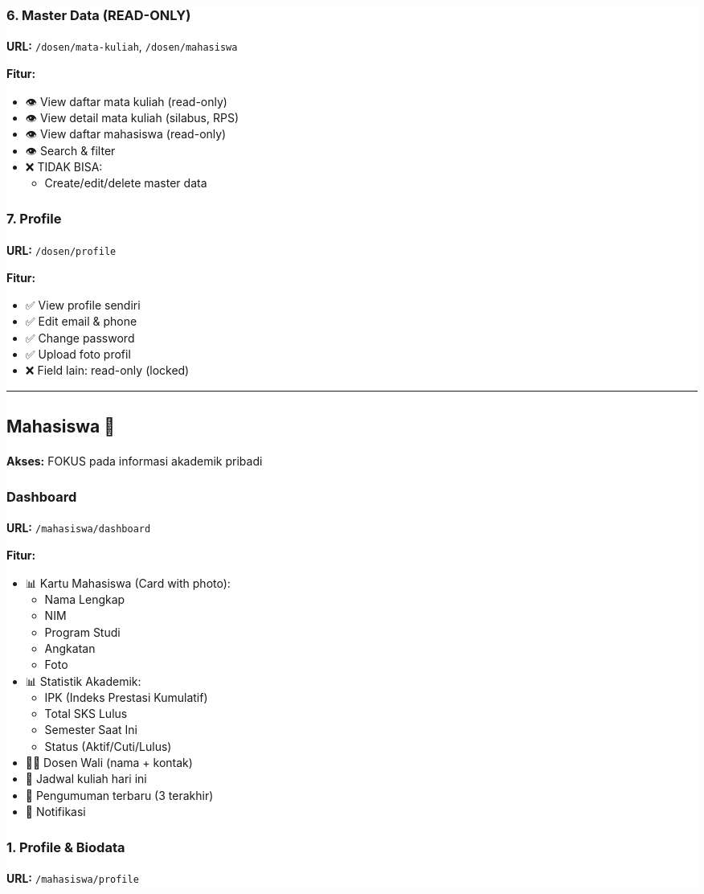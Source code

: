 ### 6. Master Data (READ-ONLY)

**URL:** `/dosen/mata-kuliah`, `/dosen/mahasiswa`

**Fitur:**
- 👁️ View daftar mata kuliah (read-only)
- 👁️ View detail mata kuliah (silabus, RPS)
- 👁️ View daftar mahasiswa (read-only)
- 👁️ Search & filter
- ❌ TIDAK BISA:
  - Create/edit/delete master data

### 7. Profile

**URL:** `/dosen/profile`

**Fitur:**
- ✅ View profile sendiri
- ✅ Edit email & phone
- ✅ Change password
- ✅ Upload foto profil
- ❌ Field lain: read-only (locked)

---

## Mahasiswa 🔵

**Akses:** FOKUS pada informasi akademik pribadi

### Dashboard

**URL:** `/mahasiswa/dashboard`

**Fitur:**
- 📊 Kartu Mahasiswa (Card with photo):
  - Nama Lengkap
  - NIM
  - Program Studi
  - Angkatan
  - Foto
- 📊 Statistik Akademik:
  - IPK (Indeks Prestasi Kumulatif)
  - Total SKS Lulus
  - Semester Saat Ini
  - Status (Aktif/Cuti/Lulus)
- 👨‍🏫 Dosen Wali (nama + kontak)
- 📅 Jadwal kuliah hari ini
- 📢 Pengumuman terbaru (3 terakhir)
- 🔔 Notifikasi

### 1. Profile & Biodata

**URL:** `/mahasiswa/profile`
